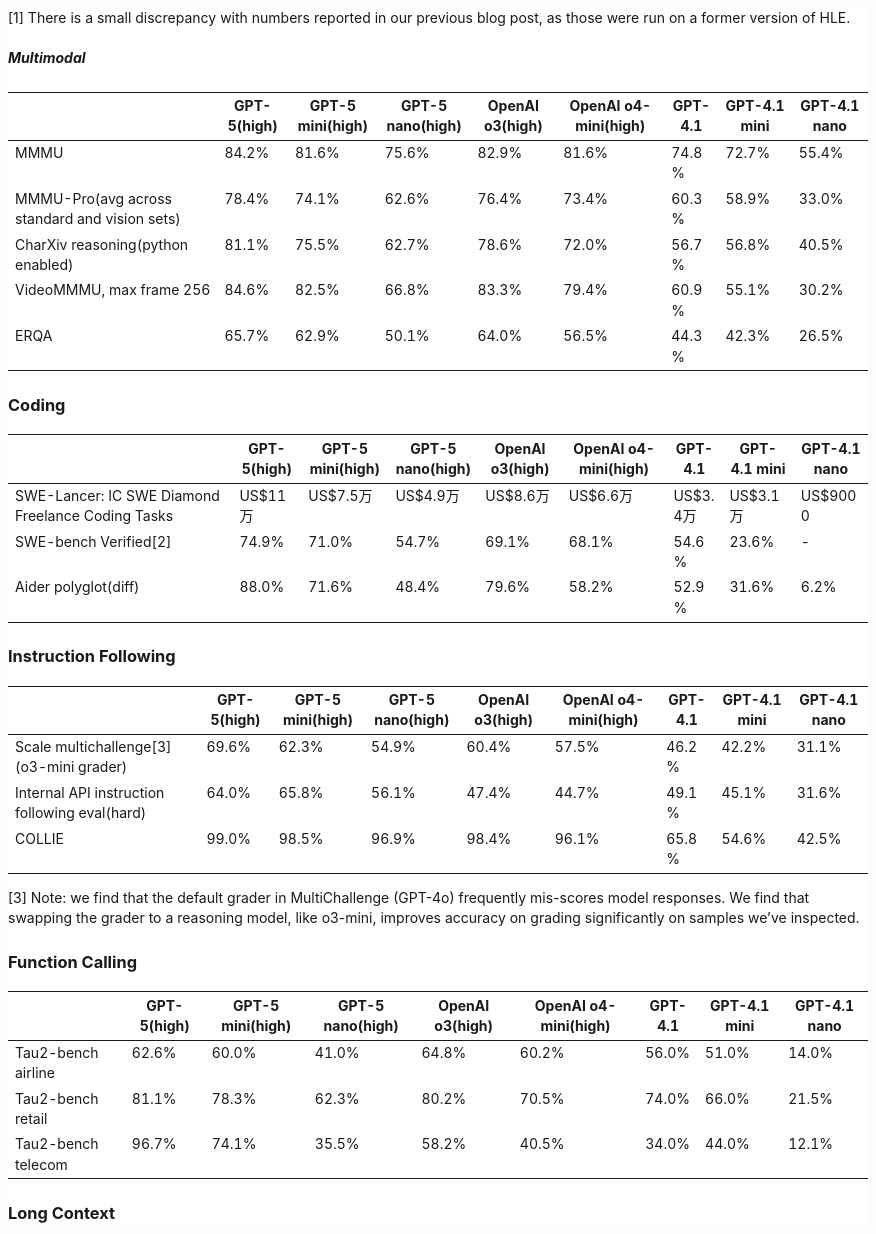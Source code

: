 [1] There is a small discrepancy with numbers reported in our previous blog post, as those were run on a former version of HLE.

##### Multimodal

|                                               | GPT-5(high) | GPT-5 mini(high) | GPT-5 nano(high) | OpenAI o3(high) | OpenAI o4-mini(high) | GPT-4.1 | GPT-4.1 mini | GPT-4.1 nano |
| --------------------------------------------- | ----------- | ---------------- | ---------------- | --------------- | -------------------- | ------- | ------------ | ------------ |
| MMMU                                          | 84.2%       | 81.6%            | 75.6%            | 82.9%           | 81.6%                | 74.8%   | 72.7%        | 55.4%        |
| MMMU-Pro(avg across standard and vision sets) | 78.4%       | 74.1%            | 62.6%            | 76.4%           | 73.4%                | 60.3%   | 58.9%        | 33.0%        |
| CharXiv reasoning(python enabled)             | 81.1%       | 75.5%            | 62.7%            | 78.6%           | 72.0%                | 56.7%   | 56.8%        | 40.5%        |
| VideoMMMU, max frame 256                      | 84.6%       | 82.5%            | 66.8%            | 83.3%           | 79.4%                | 60.9%   | 55.1%        | 30.2%        |
| ERQA                                          | 65.7%       | 62.9%            | 50.1%            | 64.0%           | 56.5%                | 44.3%   | 42.3%        | 26.5%        |

### Coding

|                                                   | GPT-5(high) | GPT-5 mini(high) | GPT-5 nano(high) | OpenAI o3(high) | OpenAI o4-mini(high) | GPT-4.1  | GPT-4.1 mini | GPT-4.1 nano |
| ------------------------------------------------- | ----------- | ---------------- | ---------------- | --------------- | -------------------- | -------- | ------------ | ------------ |
| SWE-Lancer: IC SWE Diamond Freelance Coding Tasks | US$11万     | US$7.5万         | US$4.9万         | US$8.6万        | US$6.6万             | US$3.4万 | US$3.1万     | US$9000      |
| SWE-bench Verified[2]                             | 74.9%       | 71.0%            | 54.7%            | 69.1%           | 68.1%                | 54.6%    | 23.6%        | -            |
| Aider polyglot(diff)                              | 88.0%       | 71.6%            | 48.4%            | 79.6%           | 58.2%                | 52.9%    | 31.6%        | 6.2%         |

### Instruction Following

|                                               | GPT-5(high) | GPT-5 mini(high) | GPT-5 nano(high) | OpenAI o3(high) | OpenAI o4-mini(high) | GPT-4.1 | GPT-4.1 mini | GPT-4.1 nano |
| --------------------------------------------- | ----------- | ---------------- | ---------------- | --------------- | -------------------- | ------- | ------------ | ------------ |
| Scale multichallenge[3](o3-mini grader)       | 69.6%       | 62.3%            | 54.9%            | 60.4%           | 57.5%                | 46.2%   | 42.2%        | 31.1%        |
| Internal API instruction following eval(hard) | 64.0%       | 65.8%            | 56.1%            | 47.4%           | 44.7%                | 49.1%   | 45.1%        | 31.6%        |
| COLLIE                                        | 99.0%       | 98.5%            | 96.9%            | 98.4%           | 96.1%                | 65.8%   | 54.6%        | 42.5%        |

[3] Note: we find that the default grader in MultiChallenge (GPT-4o) frequently mis-scores model responses. We find that swapping the grader to a reasoning model, like o3-mini, improves accuracy on grading significantly on samples we’ve inspected.

### Function Calling

|                    | GPT-5(high) | GPT-5 mini(high) | GPT-5 nano(high) | OpenAI o3(high) | OpenAI o4-mini(high) | GPT-4.1 | GPT-4.1 mini | GPT-4.1 nano |
| ------------------ | ----------- | ---------------- | ---------------- | --------------- | -------------------- | ------- | ------------ | ------------ |
| Tau2-bench airline | 62.6%       | 60.0%            | 41.0%            | 64.8%           | 60.2%                | 56.0%   | 51.0%        | 14.0%        |
| Tau2-bench retail  | 81.1%       | 78.3%            | 62.3%            | 80.2%           | 70.5%                | 74.0%   | 66.0%        | 21.5%        |
| Tau2-bench telecom | 96.7%       | 74.1%            | 35.5%            | 58.2%           | 40.5%                | 34.0%   | 44.0%        | 12.1%        |

### Long Context

